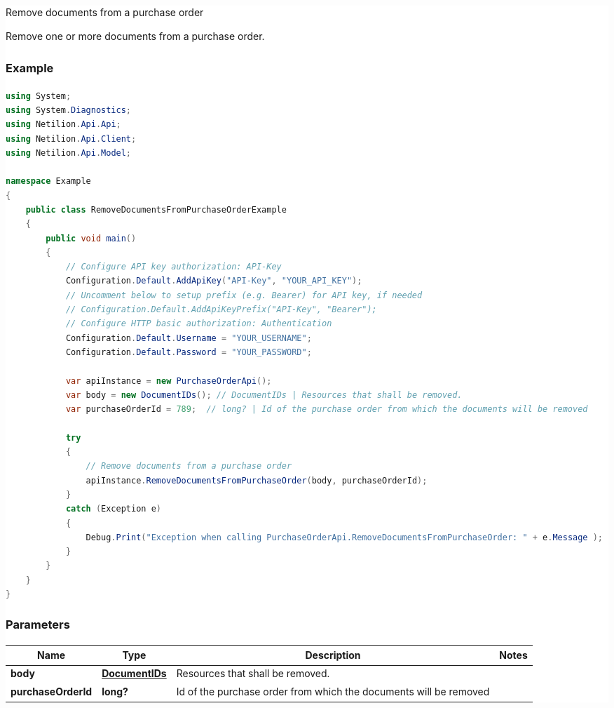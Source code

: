 Remove documents from a purchase order

Remove one or more documents from a purchase order.

### Example
```csharp
using System;
using System.Diagnostics;
using Netilion.Api.Api;
using Netilion.Api.Client;
using Netilion.Api.Model;

namespace Example
{
    public class RemoveDocumentsFromPurchaseOrderExample
    {
        public void main()
        {
            // Configure API key authorization: API-Key
            Configuration.Default.AddApiKey("API-Key", "YOUR_API_KEY");
            // Uncomment below to setup prefix (e.g. Bearer) for API key, if needed
            // Configuration.Default.AddApiKeyPrefix("API-Key", "Bearer");
            // Configure HTTP basic authorization: Authentication
            Configuration.Default.Username = "YOUR_USERNAME";
            Configuration.Default.Password = "YOUR_PASSWORD";

            var apiInstance = new PurchaseOrderApi();
            var body = new DocumentIDs(); // DocumentIDs | Resources that shall be removed.
            var purchaseOrderId = 789;  // long? | Id of the purchase order from which the documents will be removed

            try
            {
                // Remove documents from a purchase order
                apiInstance.RemoveDocumentsFromPurchaseOrder(body, purchaseOrderId);
            }
            catch (Exception e)
            {
                Debug.Print("Exception when calling PurchaseOrderApi.RemoveDocumentsFromPurchaseOrder: " + e.Message );
            }
        }
    }
}
```

### Parameters

Name | Type | Description  | Notes
------------- | ------------- | ------------- | -------------
 **body** | [**DocumentIDs**](DocumentIDs.md)| Resources that shall be removed. | 
 **purchaseOrderId** | **long?**| Id of the purchase order from which the documents will be removed | 
